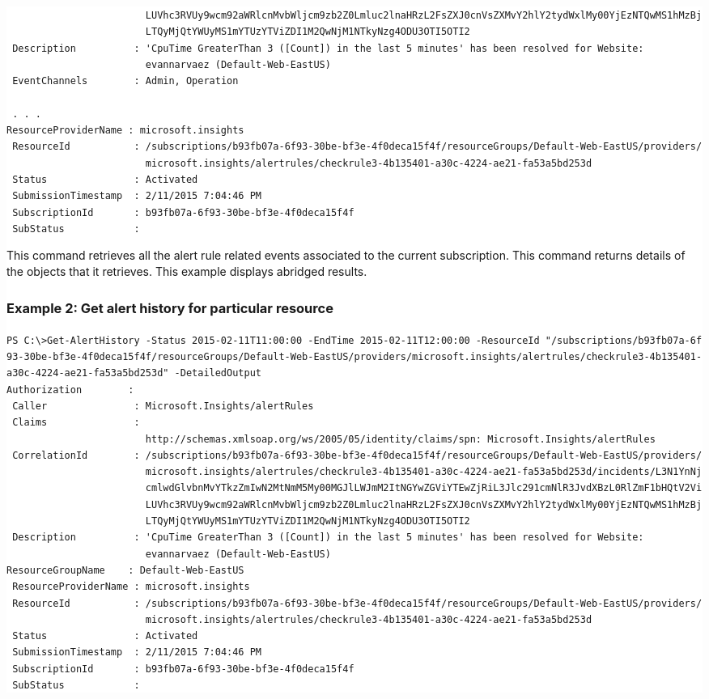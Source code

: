 ```
                        LUVhc3RVUy9wcm92aWRlcnMvbWljcm9zb2Z0Lmluc2lnaHRzL2FsZXJ0cnVsZXMvY2hlY2tydWxlMy00YjEzNTQwMS1hMzBj
                        LTQyMjQtYWUyMS1mYTUzYTViZDI1M2QwNjM1NTkyNzg4ODU3OTI5OTI2
 Description          : 'CpuTime GreaterThan 3 ([Count]) in the last 5 minutes' has been resolved for Website: 
                        evannarvaez (Default-Web-EastUS) 
 EventChannels        : Admin, Operation

 . . . 
ResourceProviderName : microsoft.insights
 ResourceId           : /subscriptions/b93fb07a-6f93-30be-bf3e-4f0deca15f4f/resourceGroups/Default-Web-EastUS/providers/
                        microsoft.insights/alertrules/checkrule3-4b135401-a30c-4224-ae21-fa53a5bd253d
 Status               : Activated
 SubmissionTimestamp  : 2/11/2015 7:04:46 PM
 SubscriptionId       : b93fb07a-6f93-30be-bf3e-4f0deca15f4f
 SubStatus            :
```

This command retrieves all the alert rule related events associated to the current subscription.
This command returns details of the objects that it retrieves.
This example displays abridged results.

### Example 2: Get alert history for particular resource
```
PS C:\>Get-AlertHistory -Status 2015-02-11T11:00:00 -EndTime 2015-02-11T12:00:00 -ResourceId "/subscriptions/b93fb07a-6f93-30be-bf3e-4f0deca15f4f/resourceGroups/Default-Web-EastUS/providers/microsoft.insights/alertrules/checkrule3-4b135401-a30c-4224-ae21-fa53a5bd253d" -DetailedOutput
Authorization        : 
 Caller               : Microsoft.Insights/alertRules
 Claims               : 
                        http://schemas.xmlsoap.org/ws/2005/05/identity/claims/spn: Microsoft.Insights/alertRules
 CorrelationId        : /subscriptions/b93fb07a-6f93-30be-bf3e-4f0deca15f4f/resourceGroups/Default-Web-EastUS/providers/
                        microsoft.insights/alertrules/checkrule3-4b135401-a30c-4224-ae21-fa53a5bd253d/incidents/L3N1YnNj
                        cmlwdGlvbnMvYTkzZmIwN2MtNmM5My00MGJlLWJmM2ItNGYwZGViYTEwZjRiL3Jlc291cmNlR3JvdXBzL0RlZmF1bHQtV2Vi
                        LUVhc3RVUy9wcm92aWRlcnMvbWljcm9zb2Z0Lmluc2lnaHRzL2FsZXJ0cnVsZXMvY2hlY2tydWxlMy00YjEzNTQwMS1hMzBj
                        LTQyMjQtYWUyMS1mYTUzYTViZDI1M2QwNjM1NTkyNzg4ODU3OTI5OTI2
 Description          : 'CpuTime GreaterThan 3 ([Count]) in the last 5 minutes' has been resolved for Website: 
                        evannarvaez (Default-Web-EastUS) 
ResourceGroupName    : Default-Web-EastUS
 ResourceProviderName : microsoft.insights
 ResourceId           : /subscriptions/b93fb07a-6f93-30be-bf3e-4f0deca15f4f/resourceGroups/Default-Web-EastUS/providers/
                        microsoft.insights/alertrules/checkrule3-4b135401-a30c-4224-ae21-fa53a5bd253d
 Status               : Activated
 SubmissionTimestamp  : 2/11/2015 7:04:46 PM
 SubscriptionId       : b93fb07a-6f93-30be-bf3e-4f0deca15f4f
 SubStatus            :
```
